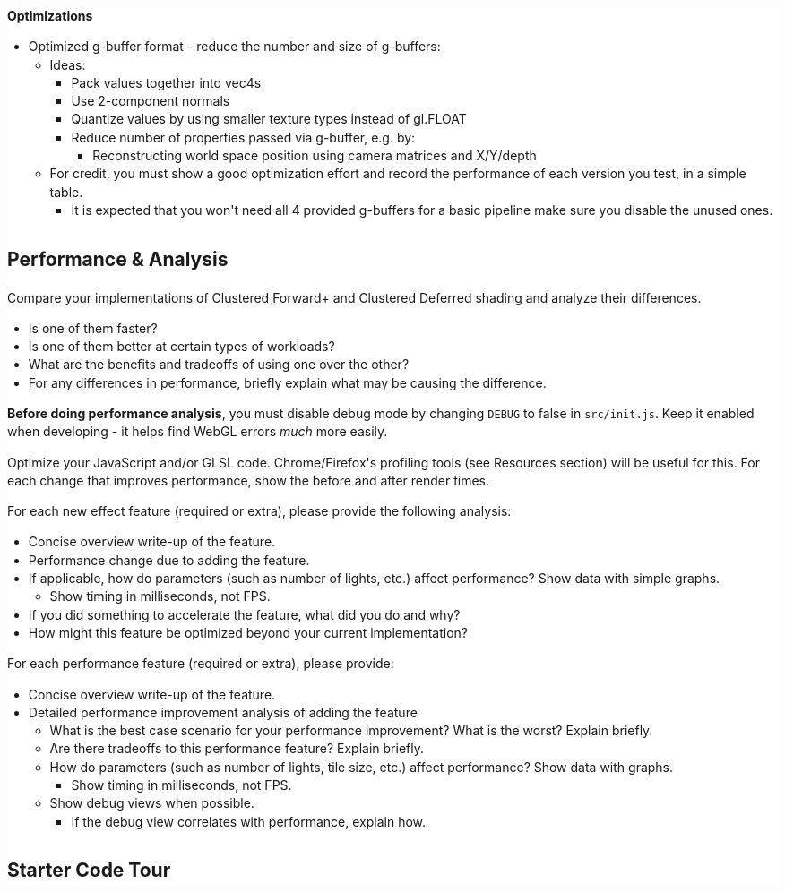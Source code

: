 **Optimizations**
  - Optimized g-buffer format - reduce the number and size of g-buffers:
    - Ideas:
      - Pack values together into vec4s
      - Use 2-component normals
      - Quantize values by using smaller texture types instead of gl.FLOAT
      - Reduce number of properties passed via g-buffer, e.g. by:
        - Reconstructing world space position using camera matrices and X/Y/depth
    - For credit, you must show a good optimization effort and record the performance of each version you test, in a simple table.
      - It is expected that you won't need all 4 provided g-buffers for a basic pipeline make sure you disable the unused ones.

## Performance & Analysis

Compare your implementations of Clustered Forward+ and Clustered Deferred shading and analyze their differences.
  - Is one of them faster?
  - Is one of them better at certain types of workloads?
  - What are the benefits and tradeoffs of using one over the other?
  - For any differences in performance, briefly explain what may be causing the difference.

**Before doing performance analysis**, you must disable debug mode by changing `DEBUG` to false in `src/init.js`. Keep it enabled when developing - it helps find WebGL errors *much* more easily.

Optimize your JavaScript and/or GLSL code. Chrome/Firefox's profiling tools (see Resources section) will be useful for this. For each change that improves performance, show the before and after render times.

For each new effect feature (required or extra), please provide the following analysis:
  - Concise overview write-up of the feature.
  - Performance change due to adding the feature.
  - If applicable, how do parameters (such as number of lights, etc.) affect performance? Show data with simple graphs.
    - Show timing in milliseconds, not FPS.
  - If you did something to accelerate the feature, what did you do and why?
  - How might this feature be optimized beyond your current implementation?

For each performance feature (required or extra), please provide:
  - Concise overview write-up of the feature.
  - Detailed performance improvement analysis of adding the feature
    - What is the best case scenario for your performance improvement? What is the worst? Explain briefly.
    - Are there tradeoffs to this performance feature? Explain briefly.
    - How do parameters (such as number of lights, tile size, etc.) affect performance? Show data with graphs.
      - Show timing in milliseconds, not FPS.
    - Show debug views when possible.
      - If the debug view correlates with performance, explain how.

## Starter Code Tour
